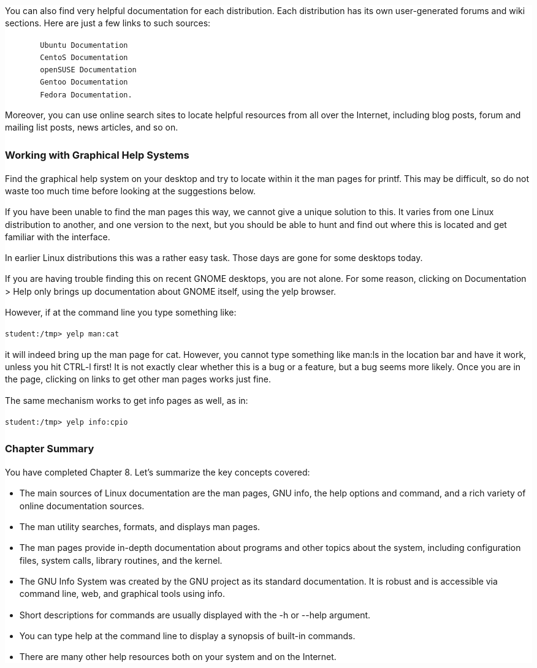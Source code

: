 You can also find very helpful documentation for each distribution. Each distribution has its own user-generated forums and wiki sections. Here are just a few links to such sources:

            Ubuntu Documentation
            CentoS Documentation
            openSUSE Documentation
            Gentoo Documentation
            Fedora Documentation.

Moreover, you can use online search sites to locate helpful resources from all over the Internet, including blog posts, forum and mailing list posts, news articles, and so on.

### Working with Graphical Help Systems

Find the graphical help system on your desktop and try to locate within it the man pages for printf. This may be difficult, so do not waste too much time before looking at the suggestions below. 

If you have been unable to find the man pages this way, we cannot give a unique solution to this. It varies from one Linux distribution to another, and one version to the next, but you should be able to hunt and find out where this is located and get familiar with the interface.

In earlier Linux distributions this was a rather easy task. Those days are gone for some desktops today.

If you are having trouble finding this on recent GNOME desktops, you are not alone. For some reason, clicking on Documentation > Help only brings up documentation about GNOME itself, using the yelp browser.

However, if at the command line you type something like:

`student:/tmp> yelp man:cat`

it will indeed bring up the man page for cat. However, you cannot type something like man:ls in the location bar and have it work, unless you hit CTRL-l first! It is not exactly clear whether this is a bug or a feature, but a bug seems more likely. Once you are in the page, clicking on links to get other man pages works just fine.

The same mechanism works to get info pages as well, as in:

`student:/tmp> yelp info:cpio`

### Chapter Summary

You have completed Chapter 8. Let’s summarize the key concepts covered:

- The main sources of Linux documentation are the man pages, GNU info, the help options and command, and a rich variety of online documentation sources. 
- The man utility searches, formats, and displays man pages.

- The man pages provide in-depth documentation about programs and other topics about the system, including configuration files, system calls, library routines, and the kernel.
- The GNU Info System was created by the GNU project as its standard documentation. It is robust and is accessible via command line, web, and graphical tools using info.
- Short descriptions for commands are usually displayed with the -h or --help argument.
- You can type help at the command line to display a synopsis of built-in commands.
- There are many other help resources both on your system and on the Internet.
